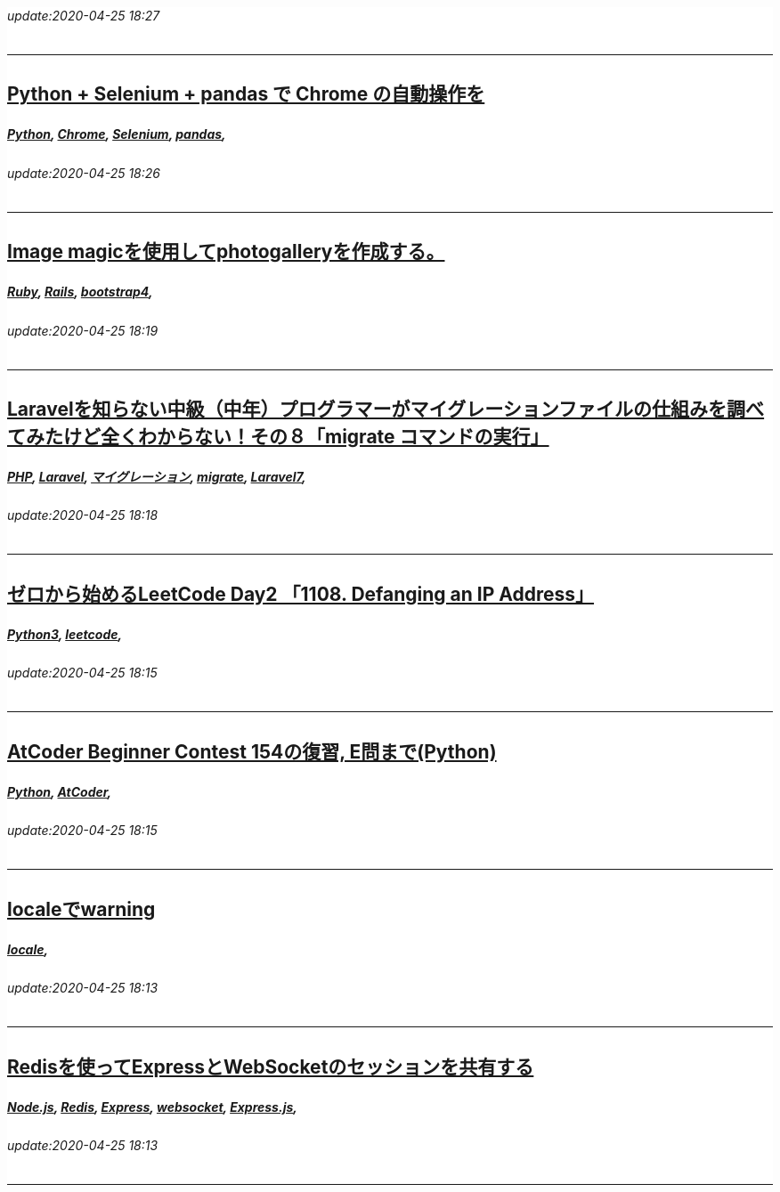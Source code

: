 ###### update:2020-04-25 18:27
---
## [Python + Selenium + pandas で Chrome の自動操作を](https://qiita.com/code2545Light/items/2e00b4418d01163e925c)
##### [Python](https://qiita.com/tags/Python), [Chrome](https://qiita.com/tags/Chrome), [Selenium](https://qiita.com/tags/Selenium), [pandas](https://qiita.com/tags/pandas), 
###### update:2020-04-25 18:26
---
## [Image magicを使用してphotogalleryを作成する。](https://qiita.com/Nununta0904/items/2ac5da52f0b17c085e52)
##### [Ruby](https://qiita.com/tags/Ruby), [Rails](https://qiita.com/tags/Rails), [bootstrap4](https://qiita.com/tags/bootstrap4), 
###### update:2020-04-25 18:19
---
## [Laravelを知らない中級（中年）プログラマーがマイグレーションファイルの仕組みを調べてみたけど全くわからない！その８「migrate コマンドの実行」](https://qiita.com/xioncc/items/4a5166a0963991e33eb5)
##### [PHP](https://qiita.com/tags/PHP), [Laravel](https://qiita.com/tags/Laravel), [マイグレーション](https://qiita.com/tags/マイグレーション), [migrate](https://qiita.com/tags/migrate), [Laravel7](https://qiita.com/tags/Laravel7), 
###### update:2020-04-25 18:18
---
## [ゼロから始めるLeetCode Day2 「1108. Defanging an IP Address」](https://qiita.com/KueharX/items/85a13e7329f5c93b317b)
##### [Python3](https://qiita.com/tags/Python3), [leetcode](https://qiita.com/tags/leetcode), 
###### update:2020-04-25 18:15
---
## [AtCoder Beginner Contest 154の復習, E問まで(Python)](https://qiita.com/NNNiNiNNN/items/82eadf4de1548f314098)
##### [Python](https://qiita.com/tags/Python), [AtCoder](https://qiita.com/tags/AtCoder), 
###### update:2020-04-25 18:15
---
## [localeでwarning](https://qiita.com/shiso_sky/items/b0e86ca56401f04e7824)
##### [locale](https://qiita.com/tags/locale), 
###### update:2020-04-25 18:13
---
## [Redisを使ってExpressとWebSocketのセッションを共有する](https://qiita.com/bagooon/items/a5f0c7f27caad87bfa23)
##### [Node.js](https://qiita.com/tags/Node.js), [Redis](https://qiita.com/tags/Redis), [Express](https://qiita.com/tags/Express), [websocket](https://qiita.com/tags/websocket), [Express.js](https://qiita.com/tags/Express.js), 
###### update:2020-04-25 18:13
---